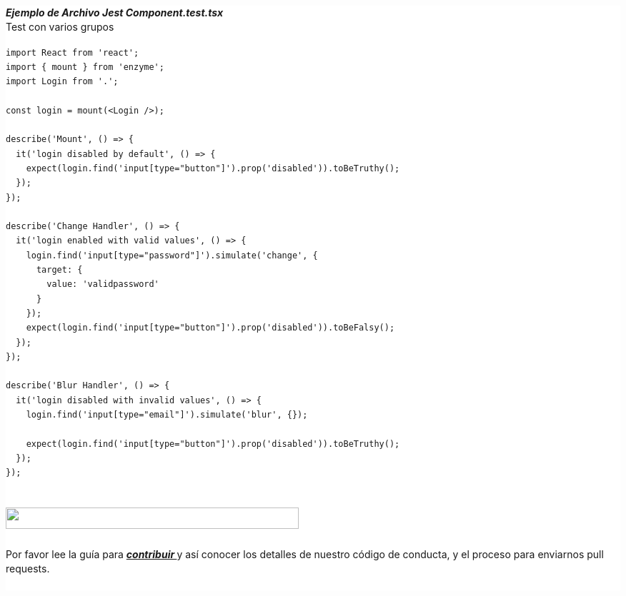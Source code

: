 </span>

<span>
<i><b>Ejemplo de Archivo Jest Component.test.tsx</b></i><br/>
Test con varios grupos

```tsx
import React from 'react';
import { mount } from 'enzyme';
import Login from '.';

const login = mount(<Login />);

describe('Mount', () => {
  it('login disabled by default', () => {
    expect(login.find('input[type="button"]').prop('disabled')).toBeTruthy();
  });
});

describe('Change Handler', () => {
  it('login enabled with valid values', () => {
    login.find('input[type="password"]').simulate('change', {
      target: {
        value: 'validpassword'
      }
    });
    expect(login.find('input[type="button"]').prop('disabled')).toBeFalsy();
  });
});

describe('Blur Handler', () => {
  it('login disabled with invalid values', () => {
    login.find('input[type="email"]').simulate('blur', {});

    expect(login.find('input[type="button"]').prop('disabled')).toBeTruthy();
  });
});
```

</span>

<h1></h1>

<h2 id="HowContribute" >
<a href="#HowContribute" title="HowContribute">
<img width="410px" height="30px" src="https://res.cloudinary.com/design-code-mx/image/upload/v1596731444/ReadMeFaztCommunity/Contribuir/CONTRIBUIR_A_FAZT_COMMUNITY_fvwkz5.svg" >
</a>
</h2>

<span>
Por favor lee la guía para
<a href="./doc/contribuir.md">
<span>
<b>
<i> 
contribuir
</i> 
</b>
</span>
</a>
y así conocer los detalles de nuestro código de conducta, y el proceso para enviarnos pull requests.
</span><br/><br/>
